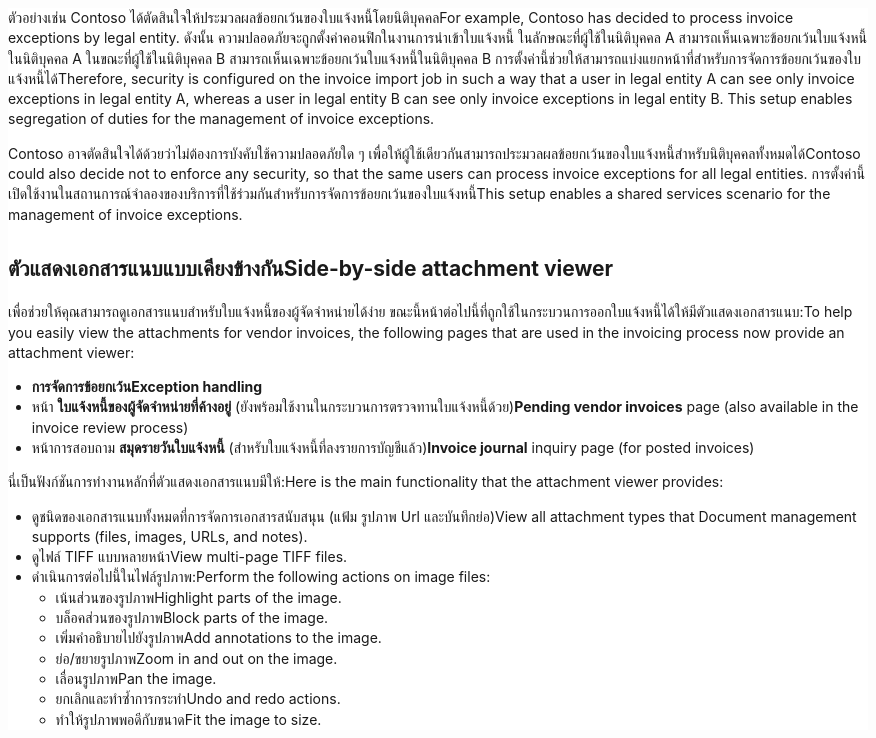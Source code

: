 <span data-ttu-id="3dde9-205">ตัวอย่างเช่น Contoso ได้ตัดสินใจให้ประมวลผลข้อยกเว้นของใบแจ้งหนี้โดยนิติบุคคล</span><span class="sxs-lookup"><span data-stu-id="3dde9-205">For example, Contoso has decided to process invoice exceptions by legal entity.</span></span> <span data-ttu-id="3dde9-206">ดังนั้น ความปลอดภัยจะถูกตั้งค่าคอนฟิกในงานการนำเข้าใบแจ้งหนี้ ในลักษณะที่ผู้ใช้ในนิติบุคคล A สามารถเห็นเฉพาะข้อยกเว้นใบแจ้งหนี้ในนิติบุคคล A ในขณะที่ผู้ใช้ในนิติบุคคล B สามารถเห็นเฉพาะข้อยกเว้นใบแจ้งหนี้ในนิติบุคคล B การตั้งค่านี้ช่วยให้สามารถแบ่งแยกหน้าที่สำหรับการจัดการข้อยกเว้นของใบแจ้งหนี้ได้</span><span class="sxs-lookup"><span data-stu-id="3dde9-206">Therefore, security is configured on the invoice import job in such a way that a user in legal entity A can see only invoice exceptions in legal entity A, whereas a user in legal entity B can see only invoice exceptions in legal entity B. This setup enables segregation of duties for the management of invoice exceptions.</span></span>

<span data-ttu-id="3dde9-207">Contoso อาจตัดสินใจได้ด้วยว่าไม่ต้องการบังคับใช้ความปลอดภัยใด ๆ เพื่อให้ผู้ใช้เดียวกันสามารถประมวลผลข้อยกเว้นของใบแจ้งหนี้สำหรับนิติบุคคลทั้งหมดได้</span><span class="sxs-lookup"><span data-stu-id="3dde9-207">Contoso could also decide not to enforce any security, so that the same users can process invoice exceptions for all legal entities.</span></span> <span data-ttu-id="3dde9-208">การตั้งค่านี้เปิดใช้งานในสถานการณ์จำลองของบริการที่ใช้ร่วมกันสำหรับการจัดการข้อยกเว้นของใบแจ้งหนี้</span><span class="sxs-lookup"><span data-stu-id="3dde9-208">This setup enables a shared services scenario for the management of invoice exceptions.</span></span>

## <a name="side-by-side-attachment-viewer"></a><span data-ttu-id="3dde9-209">ตัวแสดงเอกสารแนบแบบเคียงข้างกัน</span><span class="sxs-lookup"><span data-stu-id="3dde9-209">Side-by-side attachment viewer</span></span>

<span data-ttu-id="3dde9-210">เพื่อช่วยให้คุณสามารถดูเอกสารแนบสำหรับใบแจ้งหนี้ของผู้จัดจำหน่ายได้ง่าย ขณะนี้หน้าต่อไปนี้ที่ถูกใช้ในกระบวนการออกใบแจ้งหนี้ได้ให้มีตัวแสดงเอกสารแนบ:</span><span class="sxs-lookup"><span data-stu-id="3dde9-210">To help you easily view the attachments for vendor invoices, the following pages that are used in the invoicing process now provide an attachment viewer:</span></span>

+ <span data-ttu-id="3dde9-211">**การจัดการข้อยกเว้น**</span><span class="sxs-lookup"><span data-stu-id="3dde9-211">**Exception handling**</span></span>
+ <span data-ttu-id="3dde9-212">หน้า **ใบแจ้งหนี้ของผู้จัดจำหน่ายที่ค้างอยู่** (ยังพร้อมใช้งานในกระบวนการตรวจทานใบแจ้งหนี้ด้วย)</span><span class="sxs-lookup"><span data-stu-id="3dde9-212">**Pending vendor invoices** page (also available in the invoice review process)</span></span>
+ <span data-ttu-id="3dde9-213">หน้าการสอบถาม **สมุดรายวันใบแจ้งหนี้** (สำหรับใบแจ้งหนี้ที่ลงรายการบัญชีแล้ว)</span><span class="sxs-lookup"><span data-stu-id="3dde9-213">**Invoice journal** inquiry page (for posted invoices)</span></span>

<span data-ttu-id="3dde9-214">นี่เป็นฟังก์ชันการทำงานหลักที่ตัวแสดงเอกสารแนบมีให้:</span><span class="sxs-lookup"><span data-stu-id="3dde9-214">Here is the main functionality that the attachment viewer provides:</span></span>

+ <span data-ttu-id="3dde9-215">ดูชนิดของเอกสารแนบทั้งหมดที่การจัดการเอกสารสนับสนุน (แฟ้ม รูปภาพ Url และบันทึกย่อ)</span><span class="sxs-lookup"><span data-stu-id="3dde9-215">View all attachment types that Document management supports (files, images, URLs, and notes).</span></span>
+ <span data-ttu-id="3dde9-216">ดูไฟล์ TIFF แบบหลายหน้า</span><span class="sxs-lookup"><span data-stu-id="3dde9-216">View multi-page TIFF files.</span></span>
+ <span data-ttu-id="3dde9-217">ดำเนินการต่อไปนี้ในไฟล์รูปภาพ:</span><span class="sxs-lookup"><span data-stu-id="3dde9-217">Perform the following actions on image files:</span></span>
  + <span data-ttu-id="3dde9-218">เน้นส่วนของรูปภาพ</span><span class="sxs-lookup"><span data-stu-id="3dde9-218">Highlight parts of the image.</span></span>
  + <span data-ttu-id="3dde9-219">บล็อคส่วนของรูปภาพ</span><span class="sxs-lookup"><span data-stu-id="3dde9-219">Block parts of the image.</span></span>
  + <span data-ttu-id="3dde9-220">เพิ่มคำอธิบายไปยังรูปภาพ</span><span class="sxs-lookup"><span data-stu-id="3dde9-220">Add annotations to the image.</span></span>
  + <span data-ttu-id="3dde9-221">ย่อ/ขยายรูปภาพ</span><span class="sxs-lookup"><span data-stu-id="3dde9-221">Zoom in and out on the image.</span></span>
  + <span data-ttu-id="3dde9-222">เลื่อนรูปภาพ</span><span class="sxs-lookup"><span data-stu-id="3dde9-222">Pan the image.</span></span>
  + <span data-ttu-id="3dde9-223">ยกเลิกและทำซ้ำการกระทำ</span><span class="sxs-lookup"><span data-stu-id="3dde9-223">Undo and redo actions.</span></span>
  + <span data-ttu-id="3dde9-224">ทำให้รูปภาพพอดีกับขนาด</span><span class="sxs-lookup"><span data-stu-id="3dde9-224">Fit the image to size.</span></span>
